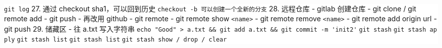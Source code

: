 `git log`
27. 通过 checkout sha1，可以回到历史
`checkout -b 可以创建一个全新的分支`
28. 远程仓库
    - gitlab 创建仓库
    - git clone / git remote add
    - git push
    - 再改用 github
    - git remote
    - git remote show `<name>`
    - git remote remove `<name>`
    - git remote add origin url
    - git push
29. 储藏区
    - 往 a.txt 写入字符串
    `echo "Good" > a.txt && git add a.txt && git commit -m 'init2'`
    `git stash`
    `git stash apply`
    `git stash list`
    `git stash list`
    `git stash show / drop / clear`
